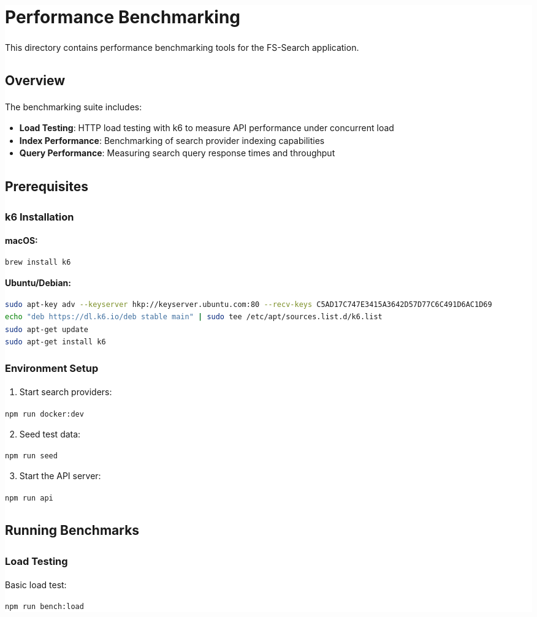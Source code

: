 # Performance Benchmarking

This directory contains performance benchmarking tools for the FS-Search application.

## Overview

The benchmarking suite includes:

- **Load Testing**: HTTP load testing with k6 to measure API performance under concurrent load
- **Index Performance**: Benchmarking of search provider indexing capabilities
- **Query Performance**: Measuring search query response times and throughput

## Prerequisites

### k6 Installation

**macOS:**
```bash
brew install k6
```

**Ubuntu/Debian:**
```bash
sudo apt-key adv --keyserver hkp://keyserver.ubuntu.com:80 --recv-keys C5AD17C747E3415A3642D57D77C6C491D6AC1D69
echo "deb https://dl.k6.io/deb stable main" | sudo tee /etc/apt/sources.list.d/k6.list
sudo apt-get update
sudo apt-get install k6
```

### Environment Setup

1. Start search providers:
```bash
npm run docker:dev
```

2. Seed test data:
```bash
npm run seed
```

3. Start the API server:
```bash
npm run api
```

## Running Benchmarks

### Load Testing

Basic load test:
```bash
npm run bench:load
```
